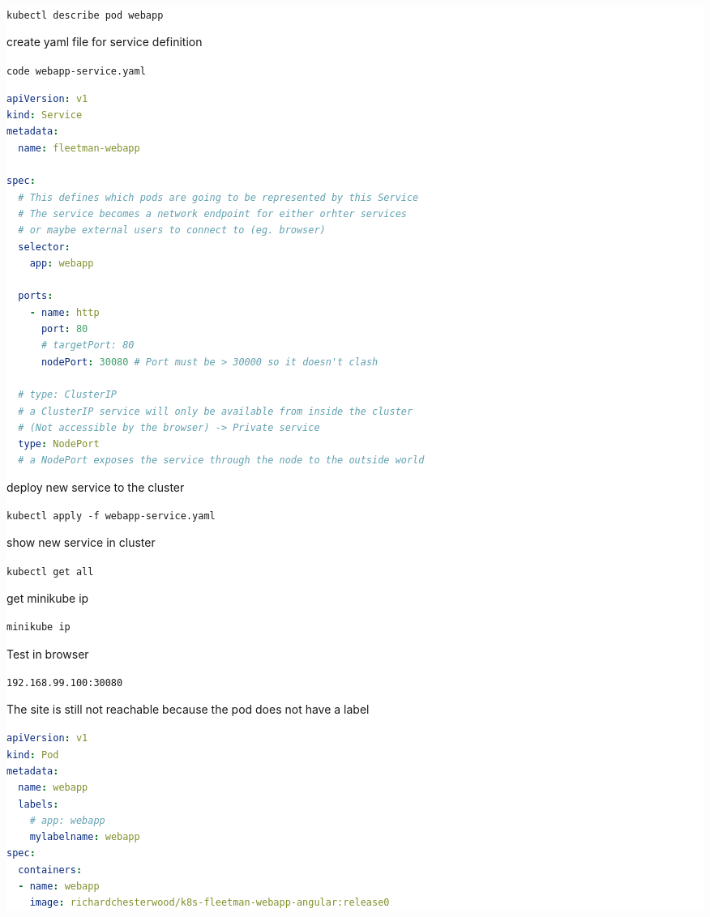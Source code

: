 `kubectl describe pod webapp`

create yaml file for service definition

`code webapp-service.yaml`

```yaml
apiVersion: v1
kind: Service
metadata:
  name: fleetman-webapp

spec:
  # This defines which pods are going to be represented by this Service
  # The service becomes a network endpoint for either orhter services
  # or maybe external users to connect to (eg. browser)
  selector:
    app: webapp

  ports:
    - name: http
      port: 80
      # targetPort: 80
      nodePort: 30080 # Port must be > 30000 so it doesn't clash

  # type: ClusterIP
  # a ClusterIP service will only be available from inside the cluster
  # (Not accessible by the browser) -> Private service
  type: NodePort
  # a NodePort exposes the service through the node to the outside world
```

deploy new service to the cluster

`kubectl apply -f webapp-service.yaml`

show new service in cluster

`kubectl get all`

get minikube ip

`minikube ip`

Test in browser

`192.168.99.100:30080`

The site is still not reachable because the pod does not have a label

```yaml
apiVersion: v1
kind: Pod
metadata:
  name: webapp
  labels:
    # app: webapp
    mylabelname: webapp
spec:
  containers:
  - name: webapp
    image: richardchesterwood/k8s-fleetman-webapp-angular:release0
```
